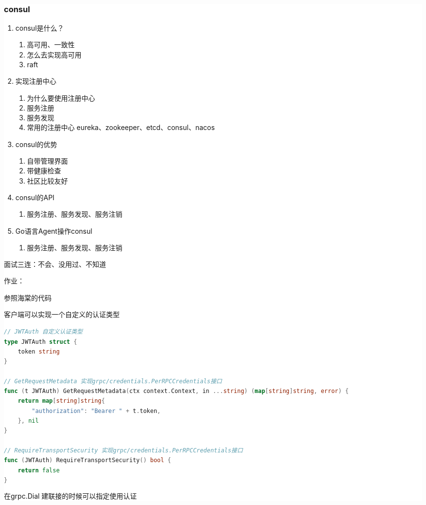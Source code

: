 ### consul

1. consul是什么？
   1. 高可用、一致性
   2. 怎么去实现高可用
   3. raft
2. 实现注册中心
   1. 为什么要使用注册中心
   2. 服务注册
   3. 服务发现
   4. 常用的注册中心 eureka、zookeeper、etcd、consul、nacos

3. consul的优势

   1. 自带管理界面
   2. 带健康检查
   3. 社区比较友好

4. consul的API

   1. 服务注册、服务发现、服务注销

5. Go语言Agent操作consul

   1.  服务注册、服务发现、服务注销

   

面试三连：不会、没用过、不知道



作业：

参照海棠的代码

客户端可以实现一个自定义的认证类型

```go
// JWTAuth 自定义认证类型
type JWTAuth struct {
	token string
}

// GetRequestMetadata 实现grpc/credentials.PerRPCCredentials接口
func (t JWTAuth) GetRequestMetadata(ctx context.Context, in ...string) (map[string]string, error) {
	return map[string]string{
		"authorization": "Bearer " + t.token,
	}, nil
}

// RequireTransportSecurity 实现grpc/credentials.PerRPCCredentials接口
func (JWTAuth) RequireTransportSecurity() bool {
	return false
}
```

在grpc.Dial 建联接的时候可以指定使用认证
